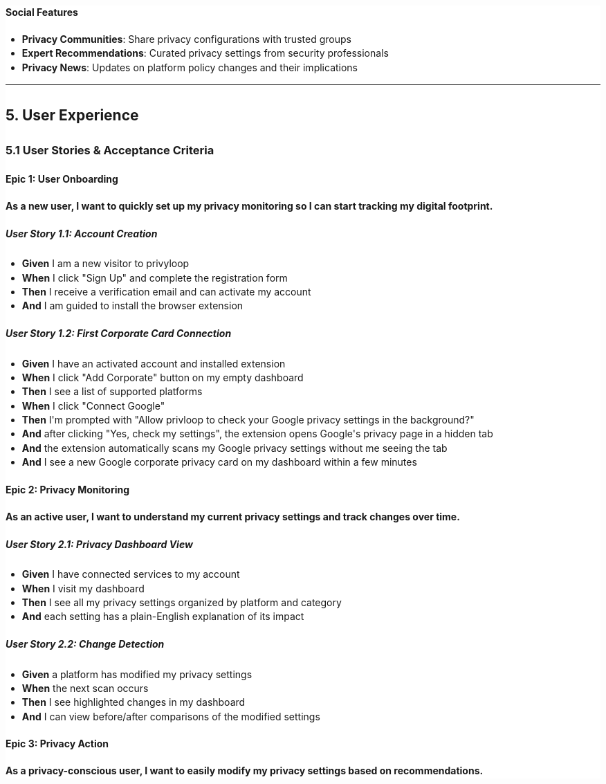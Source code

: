 #### Social Features
- **Privacy Communities**: Share privacy configurations with trusted groups
- **Expert Recommendations**: Curated privacy settings from security professionals
- **Privacy News**: Updates on platform policy changes and their implications

---

## 5. User Experience

### 5.1 User Stories & Acceptance Criteria

#### Epic 1: User Onboarding
**As a new user, I want to quickly set up my privacy monitoring so I can start tracking my digital footprint.**

##### User Story 1.1: Account Creation
- **Given** I am a new visitor to privyloop
- **When** I click "Sign Up" and complete the registration form
- **Then** I receive a verification email and can activate my account
- **And** I am guided to install the browser extension

##### User Story 1.2: First Corporate Card Connection
- **Given** I have an activated account and installed extension
- **When** I click "Add Corporate" button on my empty dashboard
- **Then** I see a list of supported platforms
- **When** I click "Connect Google" 
- **Then** I'm prompted with "Allow privloop to check your Google privacy settings in the background?"
- **And** after clicking "Yes, check my settings", the extension opens Google's privacy page in a hidden tab
- **And** the extension automatically scans my Google privacy settings without me seeing the tab
- **And** I see a new Google corporate privacy card on my dashboard within a few minutes

#### Epic 2: Privacy Monitoring
**As an active user, I want to understand my current privacy settings and track changes over time.**

##### User Story 2.1: Privacy Dashboard View
- **Given** I have connected services to my account
- **When** I visit my dashboard
- **Then** I see all my privacy settings organized by platform and category
- **And** each setting has a plain-English explanation of its impact

##### User Story 2.2: Change Detection
- **Given** a platform has modified my privacy settings
- **When** the next scan occurs
- **Then** I see highlighted changes in my dashboard
- **And** I can view before/after comparisons of the modified settings

#### Epic 3: Privacy Action
**As a privacy-conscious user, I want to easily modify my privacy settings based on recommendations.**
